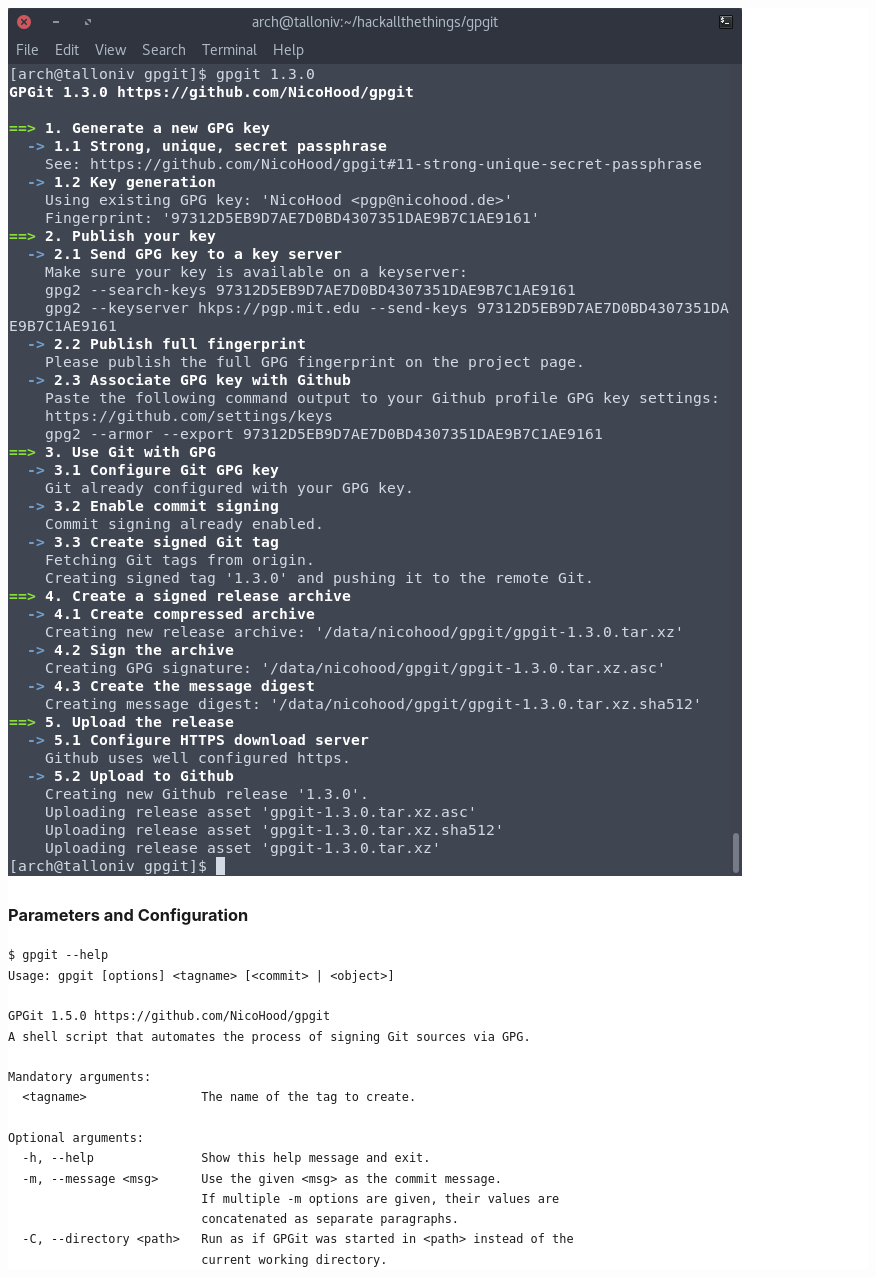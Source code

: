 ![screenshot](img/screenshot.png)

### Parameters and Configuration
```
$ gpgit --help
Usage: gpgit [options] <tagname> [<commit> | <object>]

GPGit 1.5.0 https://github.com/NicoHood/gpgit
A shell script that automates the process of signing Git sources via GPG.

Mandatory arguments:
  <tagname>                The name of the tag to create.

Optional arguments:
  -h, --help               Show this help message and exit.
  -m, --message <msg>      Use the given <msg> as the commit message.
                           If multiple -m options are given, their values are
                           concatenated as separate paragraphs.
  -C, --directory <path>   Run as if GPGit was started in <path> instead of the
                           current working directory.
```

[1]: https://github.com/NicoHood/gpgit#12-key-generation
[2]: https://github.com/NicoHood/gpgit#11-strong-unique-secret-passphrase
[3]: https://github.com/NicoHood/gpgit#21-send-gpg-key-to-a-key-server
[4]: https://github.com/NicoHood/gpgit#22-publish-full-fingerprint
[5]: https://github.com/NicoHood/gpgit#31-configure-git-gpg-key
[6]: https://github.com/NicoHood/gpgit#32-commit-signing
[7]: https://github.com/NicoHood/gpgit#33-create-signed-git-tag
[8]: https://github.com/NicoHood/gpgit#42-sign-the-archive
[9]: https://github.com/NicoHood/gpgit#41-create-compressed-archive
[10]: https://github.com/NicoHood/gpgit#43-create-the-message-digest
[11]: https://github.com/NicoHood/gpgit#51-configure-https-download-server
[12]: https://github.com/NicoHood/gpgit
[13]: https://github.com/NicoHood/gpgit#script-usage
[14]: https://github.com/NicoHood/gpgit#gpg-quick-start-guide
[15]: https://github.com/NicoHood/gpgit#52-upload-to-github
[16]: https://github.com/NicoHood/LSD
[17]: http://contact.nicohood.de